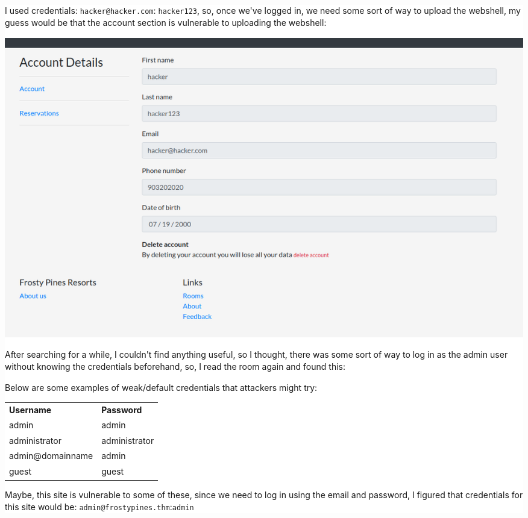 I used credentials: `hacker@hacker.com`: `hacker123`, so, once we've logged in, we need some sort of way to upload the webshell, my guess would be that the account section is vulnerable to uploading the webshell:

![Pasted image 20241203130252.png](../../IMAGES/Pasted%20image%2020241203130252.png)

After searching for a while, I couldn't find anything useful, so I thought, there was some sort of way to log in as the admin user without knowing the credentials beforehand, so, I read the room again and found this:

Below are some examples of weak/default credentials that attackers might try:

|   |   |
|---|---|
|**Username**|**Password**|
|admin|admin|
|administrator|administrator|
|admin@domainname|admin|
|guest|guest|


Maybe, this site is vulnerable to some of these, since we need to log in using the email and password, I figured that credentials for this site would be: `admin@frostypines.thm`:`admin`
